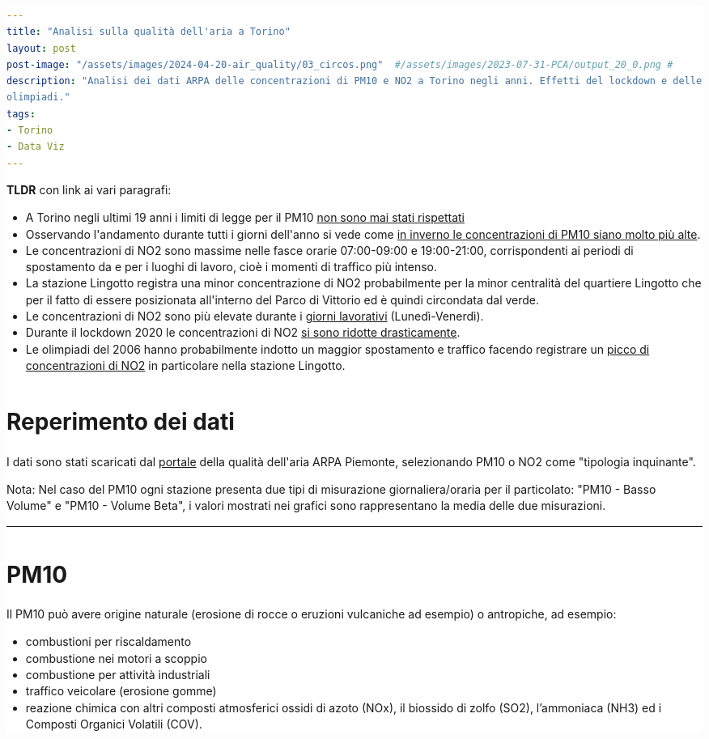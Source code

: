 ```yaml
---
title: "Analisi sulla qualità dell'aria a Torino"
layout: post
post-image: "/assets/images/2024-04-20-air_quality/03_circos.png"  #/assets/images/2023-07-31-PCA/output_20_0.png #
description: "Analisi dei dati ARPA delle concentrazioni di PM10 e NO2 a Torino negli anni. Effetti del lockdown e delle olimpiadi."
tags:
- Torino
- Data Viz
---
```


__TLDR__ con link ai vari paragrafi:
- A Torino negli ultimi 19 anni i limiti di legge per il PM10 [non sono mai stati rispettati](#torino-non-rispetta-i-limiti-di-legge)
- Osservando l'andamento durante tutti i giorni dell'anno si vede come [in inverno le concentrazioni di PM10 siano molto più alte](#in-inverno-si-respira-male).
- Le concentrazioni di NO2 sono massime nelle fasce orarie 07:00-09:00 e 19:00-21:00, corrispondenti ai periodi di spostamento da e per i luoghi di lavoro, cioè i momenti di traffico più intenso.
- La stazione Lingotto registra una minor concentrazione di NO2 probabilmente per la minor centralità del quartiere Lingotto che per il fatto di essere posizionata all'interno del Parco di Vittorio ed è quindi circondata dal verde. 
- Le concentrazioni di NO2 sono più elevate durante i [giorni lavorativi](#nei-giorni-infrasettimanali-si-inquina-di-più) (Lunedì-Venerdì).
- Durante il lockdown 2020 le concentrazioni di NO2 [si sono ridotte drasticamente](#durante-il-lockdown-le-concentrazioni-di-no2-si-sono-ridotte-drasticamente).
- Le olimpiadi del 2006 hanno probabilmente indotto un maggior spostamento e traffico facendo registrare un [picco di concentrazioni di NO2](#focus-olimpiadi-2006) in particolare nella stazione Lingotto.


# Reperimento dei dati
I dati sono stati scaricati dal [portale](https://aria.ambiente.piemonte.it/#/qualita-aria/dati) della qualità dell'aria ARPA Piemonte, selezionando PM10 o NO2 come "tipologia inquinante".

Nota: Nel caso del PM10 ogni stazione presenta due tipi di misurazione giornaliera/oraria per il particolato: "PM10 - Basso Volume" e "PM10 - Volume Beta", i valori mostrati nei grafici sono rappresentano la media delle due misurazioni.

---

# PM10

Il PM10 può avere origine naturale (erosione di rocce o eruzioni vulcaniche ad esempio) o antropiche, ad esempio:

- combustioni per riscaldamento
- combustione nei motori a scoppio
- combustione per attività industriali
- traffico veicolare (erosione gomme)
- reazione chimica con altri composti atmosferici ossidi di azoto (NOx), il biossido di zolfo (SO2), l’ammoniaca (NH3) ed i Composti Organici Volatili (COV).
